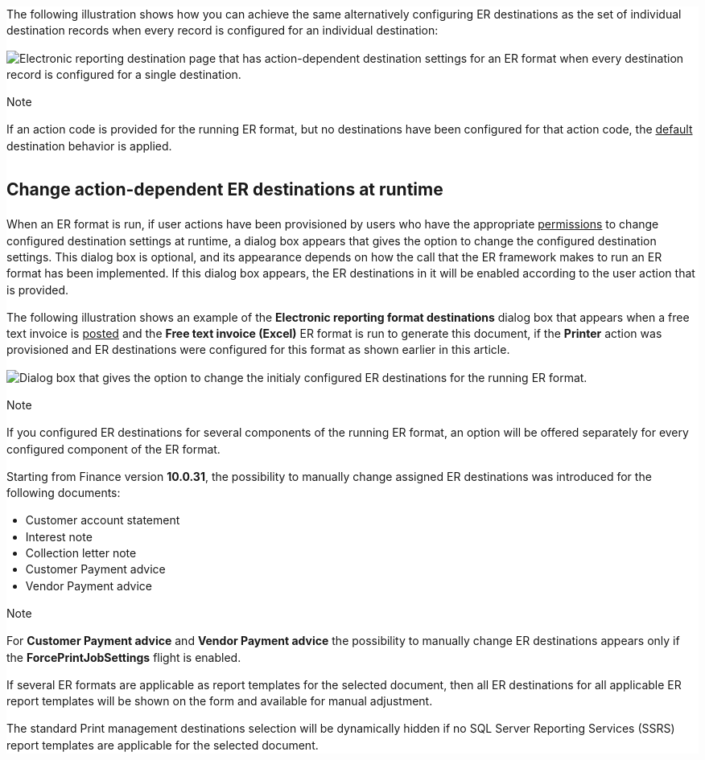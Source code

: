 The following illustration shows how you can achieve the same alternatively configuring ER destinations as the set of individual destination records when every record is configured for an individual destination:

![Electronic reporting destination page that has action-dependent destination settings for an ER format when every destination record is configured for a single destination.](./media/er-destination-action-dependent-01a.png)

> [!NOTE]
> If an action code is provided for the running ER format, but no destinations have been configured for that action code, the [default](electronic-reporting-destinations.md#default-behavior) destination behavior is applied.

## Change action-dependent ER destinations at runtime

When an ER format is run, if user actions have been provisioned by users who have the appropriate [permissions](electronic-reporting-destinations.md#security-considerations) to change configured destination settings at runtime, a dialog box appears that gives the option to change the configured destination settings. This dialog box is optional, and its appearance depends on how the call that the ER framework makes to run an ER format has been implemented. If this dialog box appears, the ER destinations in it will be enabled according to the user action that is provided.

The following illustration shows an example of the **Electronic reporting format destinations** dialog box that appears when a free text invoice is [posted](../../../finance/accounts-receivable/create-free-text-invoice-new.md) and the **Free text invoice (Excel)** ER format is run to generate this document, if the **Printer** action was provisioned and ER destinations were configured for this format as shown earlier in this article.

![Dialog box that gives the option to change the initialy configured ER destinations for the running ER format.](./media/er-destination-action-dependent-02.gif)

> [!NOTE]
> If you configured ER destinations for several components of the running ER format, an option will be offered separately for every configured component of the ER format.

Starting from Finance version **10.0.31**, the possibility to manually change assigned ER destinations was introduced for the following documents:
 - Customer account statement
 - Interest note
 - Collection letter note
 - Customer Payment advice
 - Vendor Payment advice
 
> [!NOTE]
> For **Customer Payment advice** and **Vendor Payment advice** the possibility to manually change ER destinations appears only if the **ForcePrintJobSettings** flight is enabled.

If several ER formats are applicable as report templates for the selected document, then all ER destinations for all applicable ER report templates will be shown on the form and available for manual adjustment.

The standard Print management destinations selection will be dynamically hidden if no SQL Server Reporting Services (SSRS) report templates are applicable for the selected document.
